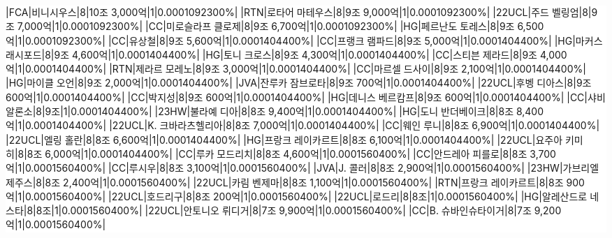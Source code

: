 |FCA|비니시우스|8|10조 3,000억|1|0.0001092300%|
|RTN|로타어 마테우스|8|9조 9,000억|1|0.0001092300%|
|22UCL|주드 벨링엄|8|9조 7,000억|1|0.0001092300%|
|CC|미로슬라프 클로제|8|9조 6,700억|1|0.0001092300%|
|HG|페르난도 토레스|8|9조 6,500억|1|0.0001092300%|
|CC|유상철|8|9조 5,600억|1|0.0001404400%|
|CC|프랭크 램파드|8|9조 5,000억|1|0.0001404400%|
|HG|마커스 래시포드|8|9조 4,600억|1|0.0001404400%|
|HG|토니 크로스|8|9조 4,300억|1|0.0001404400%|
|CC|스티븐 제라드|8|9조 4,000억|1|0.0001404400%|
|RTN|제라르 모레노|8|9조 3,000억|1|0.0001404400%|
|CC|마르셀 드사이|8|9조 2,100억|1|0.0001404400%|
|HG|마이클 오언|8|9조 2,000억|1|0.0001404400%|
|JVA|잔루카 잠브로타|8|9조 700억|1|0.0001404400%|
|22UCL|후벵 디아스|8|9조 600억|1|0.0001404400%|
|CC|박지성|8|9조 600억|1|0.0001404400%|
|HG|데니스 베르캄프|8|9조 600억|1|0.0001404400%|
|CC|샤비 알론소|8|9조|1|0.0001404400%|
|23HW|불라예 디아|8|8조 9,400억|1|0.0001404400%|
|HG|도니 반더베이크|8|8조 8,400억|1|0.0001404400%|
|22UCL|K. 크바라츠헬리아|8|8조 7,000억|1|0.0001404400%|
|CC|웨인 루니|8|8조 6,900억|1|0.0001404400%|
|22UCL|엘링 홀란|8|8조 6,600억|1|0.0001404400%|
|HG|프랑크 레이카르트|8|8조 6,100억|1|0.0001404400%|
|22UCL|요주아 키미히|8|8조 6,000억|1|0.0001404400%|
|CC|루카 모드리치|8|8조 4,600억|1|0.0001560400%|
|CC|안드레아 피를로|8|8조 3,700억|1|0.0001560400%|
|CC|루시우|8|8조 3,100억|1|0.0001560400%|
|JVA|J. 콜러|8|8조 2,900억|1|0.0001560400%|
|23HW|가브리엘 제주스|8|8조 2,400억|1|0.0001560400%|
|22UCL|카림 벤제마|8|8조 1,100억|1|0.0001560400%|
|RTN|프랑크 레이카르트|8|8조 900억|1|0.0001560400%|
|22UCL|호드리구|8|8조 200억|1|0.0001560400%|
|22UCL|로드리|8|8조|1|0.0001560400%|
|HG|알레산드로 네스타|8|8조|1|0.0001560400%|
|22UCL|안토니오 뤼디거|8|7조 9,900억|1|0.0001560400%|
|CC|B. 슈바인슈타이거|8|7조 9,200억|1|0.0001560400%|